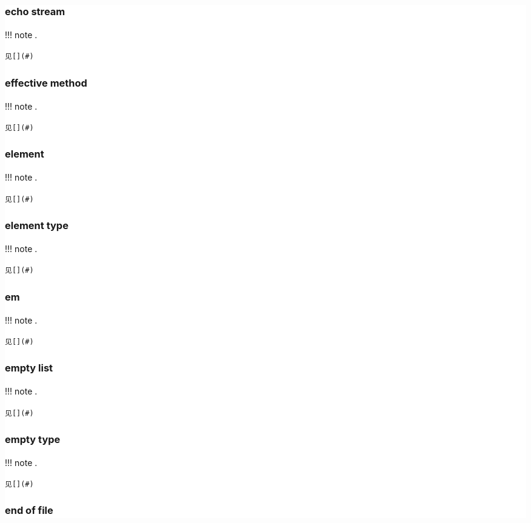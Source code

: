 
### <span id="echo stream">echo stream</span>

!!! note
    .

    见[](#)


### <span id="effective method">effective method</span>

!!! note
    .

    见[](#)


### <span id="element">element</span>

!!! note
    .

    见[](#)


### <span id="element type">element type</span>

!!! note
    .

    见[](#)


### <span id="em">em</span>

!!! note
    .

    见[](#)


### <span id="empty list">empty list</span>

!!! note
    .

    见[](#)


### <span id="empty type">empty type</span>

!!! note
    .

    见[](#)


### <span id="end of file">end of file</span>
